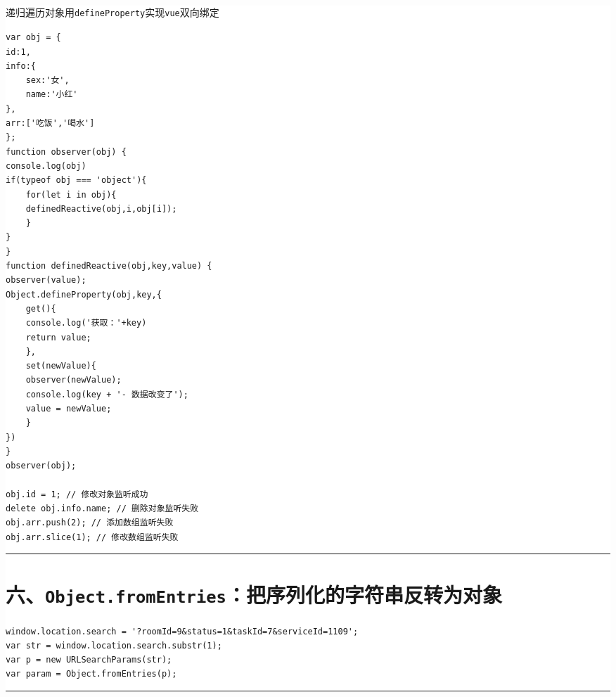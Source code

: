 递归遍历对象用`defineProperty`实现`vue`双向绑定

```
var obj = {
id:1,
info:{
    sex:'女',
    name:'小红'
},
arr:['吃饭','喝水']
};
function observer(obj) {
console.log(obj)
if(typeof obj === 'object'){
    for(let i in obj){
    definedReactive(obj,i,obj[i]);
    }
}
}
function definedReactive(obj,key,value) {
observer(value);
Object.defineProperty(obj,key,{
    get(){
    console.log('获取：'+key)
    return value;
    },
    set(newValue){
    observer(newValue);
    console.log(key + '- 数据改变了');
    value = newValue;
    }
})
}
observer(obj);

obj.id = 1; // 修改对象监听成功
delete obj.info.name; // 删除对象监听失败
obj.arr.push(2); // 添加数组监听失败
obj.arr.slice(1); // 修改数组监听失败

```

---

# 六、`Object.fromEntries`：把序列化的字符串反转为对象


```
window.location.search = '?roomId=9&status=1&taskId=7&serviceId=1109';
var str = window.location.search.substr(1);
var p = new URLSearchParams(str);
var param = Object.fromEntries(p);
```

---